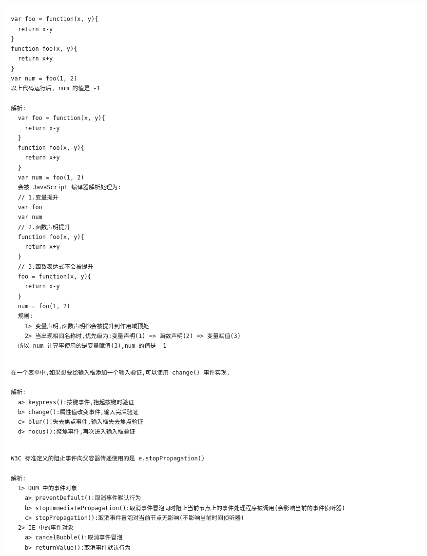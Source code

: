 ```

  var foo = function(x, y){
    return x-y
  }
  function foo(x, y){
    return x+y
  }
  var num = foo(1, 2)
  以上代码运行后, num 的值是 -1

  解析:
    var foo = function(x, y){
      return x-y
    }
    function foo(x, y){
      return x+y
    }
    var num = foo(1, 2)
    会被 JavaScript 编译器解析处理为:
    // 1.变量提升
    var foo
    var num
    // 2.函数声明提升
    function foo(x, y){
      return x+y
    }
    // 3.函数表达式不会被提升
    foo = function(x, y){
      return x-y
    }
    num = foo(1, 2)
    规则:
      1> 变量声明,函数声明都会被提升到作用域顶处
      2> 当出现相同名称时,优先级为:变量声明(1) => 函数声明(2) => 变量赋值(3)
    所以 num 计算事使用的是变量赋值(3),num 的值是 -1

```

```

  在一个表单中,如果想要给输入框添加一个输入验证,可以使用 change() 事件实现.

  解析:
    a> keypress():按键事件,抬起按键时验证
    b> change():属性值改变事件,输入完后验证
    c> blur():失去焦点事件,输入框失去焦点验证
    d> focus():聚焦事件,再次进入输入框验证

```

```

  W3C 标准定义的阻止事件向父容器传递使用的是 e.stopPropagation()

  解析:
    1> DOM 中的事件对象
      a> preventDefault():取消事件默认行为
      b> stopImmediatePropagation():取消事件冒泡同时阻止当前节点上的事件处理程序被调用(会影响当前的事件侦听器)
      c> stopPropagation():取消事件冒泡对当前节点无影响(不影响当前时间侦听器)
    2> IE 中的事件对象
      a> cancelBubble():取消事件冒泡
      b> returnValue():取消事件默认行为

```
